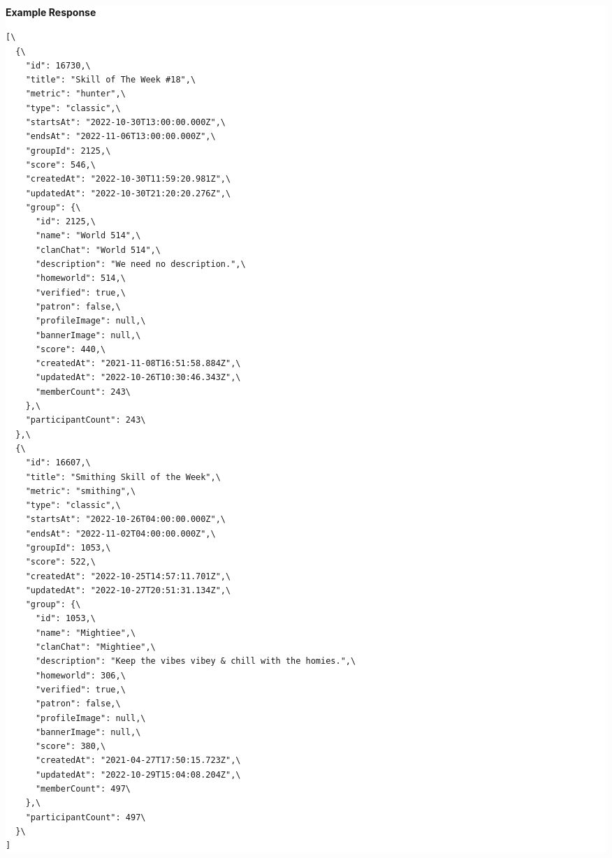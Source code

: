 **Example Response**

```codeBlockLines_e6Vv
[\
  {\
    "id": 16730,\
    "title": "Skill of The Week #18",\
    "metric": "hunter",\
    "type": "classic",\
    "startsAt": "2022-10-30T13:00:00.000Z",\
    "endsAt": "2022-11-06T13:00:00.000Z",\
    "groupId": 2125,\
    "score": 546,\
    "createdAt": "2022-10-30T11:59:20.981Z",\
    "updatedAt": "2022-10-30T21:20:20.276Z",\
    "group": {\
      "id": 2125,\
      "name": "World 514",\
      "clanChat": "World 514",\
      "description": "We need no description.",\
      "homeworld": 514,\
      "verified": true,\
      "patron": false,\
      "profileImage": null,\
      "bannerImage": null,\
      "score": 440,\
      "createdAt": "2021-11-08T16:51:58.884Z",\
      "updatedAt": "2022-10-26T10:30:46.343Z",\
      "memberCount": 243\
    },\
    "participantCount": 243\
  },\
  {\
    "id": 16607,\
    "title": "Smithing Skill of the Week",\
    "metric": "smithing",\
    "type": "classic",\
    "startsAt": "2022-10-26T04:00:00.000Z",\
    "endsAt": "2022-11-02T04:00:00.000Z",\
    "groupId": 1053,\
    "score": 522,\
    "createdAt": "2022-10-25T14:57:11.701Z",\
    "updatedAt": "2022-10-27T20:51:31.134Z",\
    "group": {\
      "id": 1053,\
      "name": "Mightiee",\
      "clanChat": "Mightiee",\
      "description": "Keep the vibes vibey & chill with the homies.",\
      "homeworld": 306,\
      "verified": true,\
      "patron": false,\
      "profileImage": null,\
      "bannerImage": null,\
      "score": 380,\
      "createdAt": "2021-04-27T17:50:15.723Z",\
      "updatedAt": "2022-10-29T15:04:08.204Z",\
      "memberCount": 497\
    },\
    "participantCount": 497\
  }\
]

```
